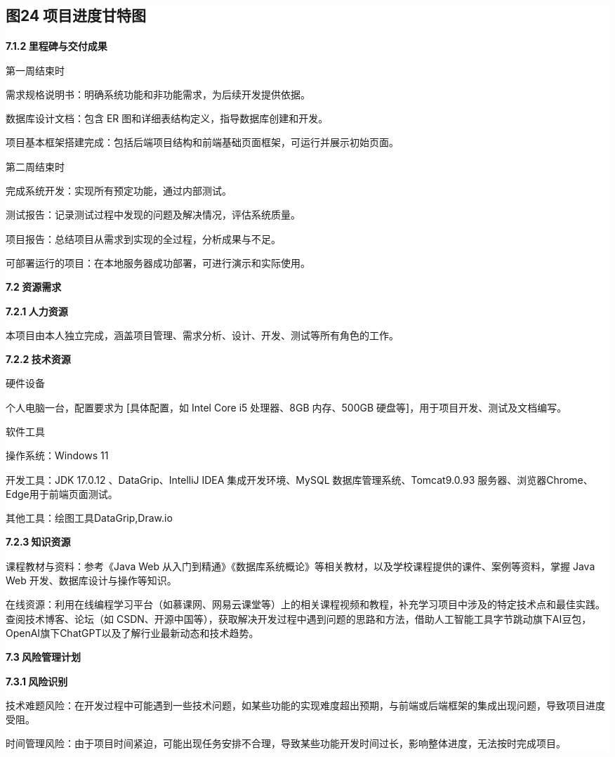   **图24 项目进度甘特图**
  -----------------------------------------------------------------------

**7.1.2 里程碑与交付成果**

第一周结束时

需求规格说明书：明确系统功能和非功能需求，为后续开发提供依据。

数据库设计文档：包含 ER 图和详细表结构定义，指导数据库创建和开发。

项目基本框架搭建完成：包括后端项目结构和前端基础页面框架，可运行并展示初始页面。

第二周结束时

完成系统开发：实现所有预定功能，通过内部测试。

测试报告：记录测试过程中发现的问题及解决情况，评估系统质量。

项目报告：总结项目从需求到实现的全过程，分析成果与不足。

可部署运行的项目：在本地服务器成功部署，可进行演示和实际使用。

**7.2 资源需求**

**7.2.1 人力资源**

本项目由本人独立完成，涵盖项目管理、需求分析、设计、开发、测试等所有角色的工作。

**7.2.2 技术资源**

硬件设备

个人电脑一台，配置要求为 \[具体配置，如 Intel Core i5 处理器、8GB
内存、500GB 硬盘等\]，用于项目开发、测试及文档编写。

软件工具

操作系统：Windows 11

开发工具：JDK 17.0.12 、DataGrip、IntelliJ IDEA 集成开发环境、MySQL
数据库管理系统、Tomcat9.0.93
服务器、浏览器Chrome、Edge用于前端页面测试。

其他工具：绘图工具DataGrip,Draw.io

**7.2.3 知识资源**

课程教材与资料：参考《Java Web
从入门到精通》《数据库系统概论》等相关教材，以及学校课程提供的课件、案例等资料，掌握
Java Web 开发、数据库设计与操作等知识。

在线资源：利用在线编程学习平台（如慕课网、网易云课堂等）上的相关课程视频和教程，补充学习项目中涉及的特定技术点和最佳实践。查阅技术博客、论坛（如
CSDN、开源中国等），获取解决开发过程中遇到问题的思路和方法，借助人工智能工具字节跳动旗下AI豆包，OpenAI旗下ChatGPT以及了解行业最新动态和技术趋势。

**7.3 风险管理计划**

**7.3.1 风险识别**

技术难题风险：在开发过程中可能遇到一些技术问题，如某些功能的实现难度超出预期，与前端或后端框架的集成出现问题，导致项目进度受阻。

时间管理风险：由于项目时间紧迫，可能出现任务安排不合理，导致某些功能开发时间过长，影响整体进度，无法按时完成项目。
